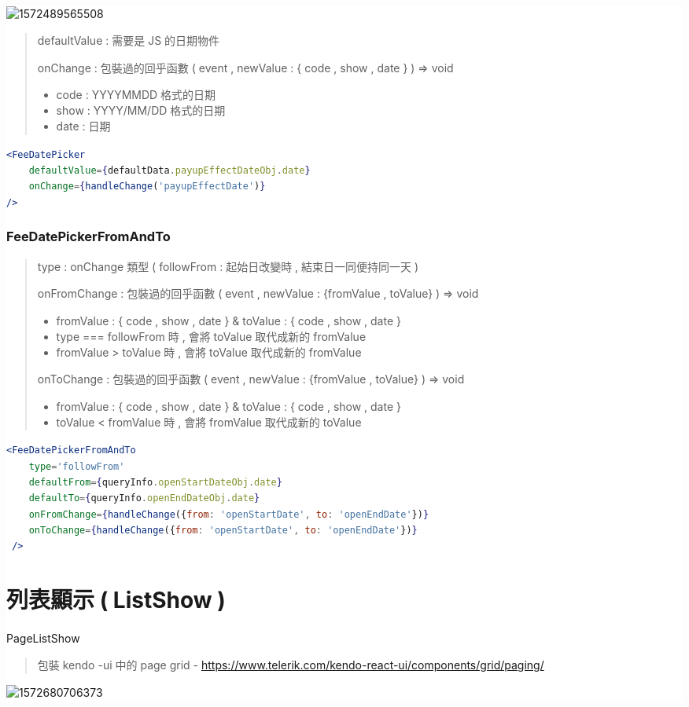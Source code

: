 ![1572489565508](https://res.cloudinary.com/andrew781026/image/upload/v1572680790/markdown/2019-10-31_10h39_20_fkjel4.png)


> defaultValue : 需要是 JS 的日期物件
>
> onChange : 包裝過的回乎函數 ( event , newValue : { code , show , date } ) => void
>
> - code : YYYYMMDD 格式的日期 
> - show : YYYY/MM/DD 格式的日期
> - date : 日期

```jsx
<FeeDatePicker
    defaultValue={defaultData.payupEffectDateObj.date}
    onChange={handleChange('payupEffectDate')}
/>
```



### FeeDatePickerFromAndTo

> type : onChange 類型 ( followFrom : 起始日改變時 , 結束日一同便持同一天 )
>
> onFromChange : 包裝過的回乎函數 ( event , newValue : {fromValue , toValue} ) => void
>
> - fromValue :  { code , show , date } & toValue :  { code , show , date } 
> - type  === followFrom 時 , 會將 toValue 取代成新的 fromValue 
> - fromValue > toValue  時 , 會將 toValue 取代成新的 fromValue 
>
> onToChange : 包裝過的回乎函數 ( event , newValue : {fromValue , toValue} ) => void
>
> - fromValue :  { code , show , date } & toValue :  { code , show , date } 
> - toValue < fromValue  時 , 會將 fromValue  取代成新的 toValue 

```jsx
<FeeDatePickerFromAndTo
    type='followFrom'
    defaultFrom={queryInfo.openStartDateObj.date}
    defaultTo={queryInfo.openEndDateObj.date}
    onFromChange={handleChange({from: 'openStartDate', to: 'openEndDate'})}
    onToChange={handleChange({from: 'openStartDate', to: 'openEndDate'})}
 />
```



# 列表顯示 ( ListShow )

PageListShow

> 包裝 kendo -ui 中的 page grid - https://www.telerik.com/kendo-react-ui/components/grid/paging/

![1572680706373](https://res.cloudinary.com/andrew781026/image/upload/v1572680791/markdown/2019-11-02_15h45_01_ulxbow.png)
